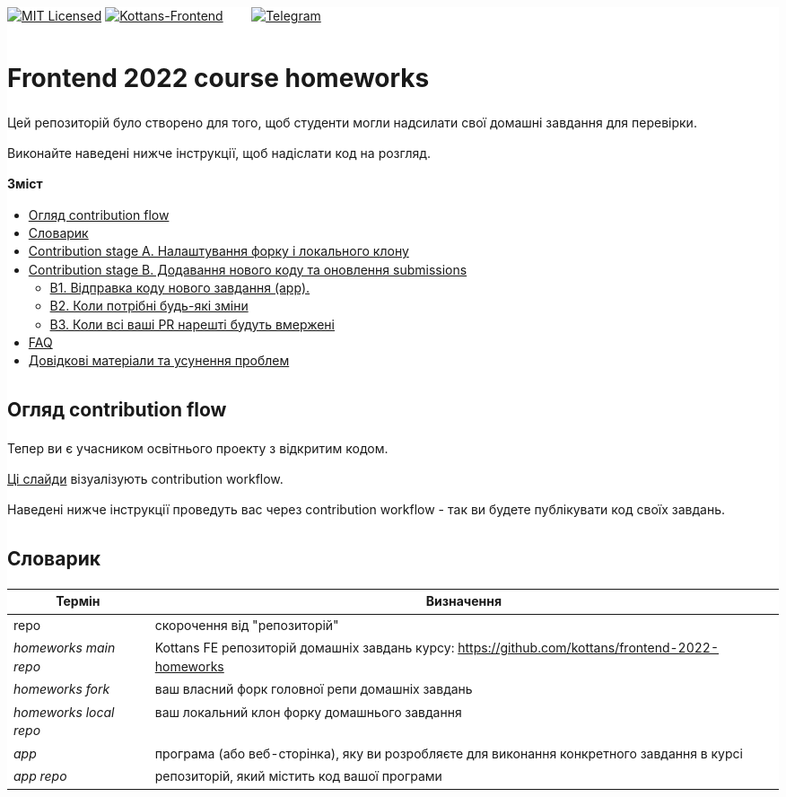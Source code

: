 [![MIT Licensed][icon-mit]][license]
[![Kottans-Frontend][icon-kottans]][kottans-frontend]
&nbsp;&nbsp;&nbsp;&nbsp;&nbsp;&nbsp;
[![Telegram][icon-chat]][chat]

# Frontend 2022 course homeworks

Цей репозиторій було створено для того, щоб студенти могли надсилати свої домашні завдання для перевірки.

Виконайте наведені нижче інструкції, щоб надіслати код на розгляд.



**Зміст**

- [Огляд contribution flow](#%D0%BE%D0%B3%D0%BB%D1%8F%D0%B4-contribution-flow)
- [Словарик](#%D1%81%D0%BB%D0%BE%D0%B2%D0%B0%D1%80%D0%B8%D0%BA)
- [Contribution stage A. Налаштування форку і локального клону](#contribution-stage-a-%D0%BD%D0%B0%D0%BB%D0%B0%D1%88%D1%82%D1%83%D0%B2%D0%B0%D0%BD%D0%BD%D1%8F-%D1%84%D0%BE%D1%80%D0%BA%D1%83-%D1%96-%D0%BB%D0%BE%D0%BA%D0%B0%D0%BB%D1%8C%D0%BD%D0%BE%D0%B3%D0%BE-%D0%BA%D0%BB%D0%BE%D0%BD%D1%83)
- [Contribution stage B. Додавання нового коду та оновлення submissions](#contribution-stage-b-%D0%B4%D0%BE%D0%B4%D0%B0%D0%B2%D0%B0%D0%BD%D0%BD%D1%8F-%D0%BD%D0%BE%D0%B2%D0%BE%D0%B3%D0%BE-%D0%BA%D0%BE%D0%B4%D1%83-%D1%82%D0%B0-%D0%BE%D0%BD%D0%BE%D0%B2%D0%BB%D0%B5%D0%BD%D0%BD%D1%8F-submissions)
  - [B1. Відправка коду нового завдання (app).](#b1-%D0%B2%D1%96%D0%B4%D0%BF%D1%80%D0%B0%D0%B2%D0%BA%D0%B0-%D0%BA%D0%BE%D0%B4%D1%83-%D0%BD%D0%BE%D0%B2%D0%BE%D0%B3%D0%BE-%D0%B7%D0%B0%D0%B2%D0%B4%D0%B0%D0%BD%D0%BD%D1%8F-app)
  - [B2. Коли потрібні будь-які зміни](#b2-%D0%BA%D0%BE%D0%BB%D0%B8-%D0%BF%D0%BE%D1%82%D1%80%D1%96%D0%B1%D0%BD%D1%96-%D0%B1%D1%83%D0%B4%D1%8C-%D1%8F%D0%BA%D1%96-%D0%B7%D0%BC%D1%96%D0%BD%D0%B8)
  - [B3. Коли всі ваші PR нарешті будуть вмержені](#b3-%D0%BA%D0%BE%D0%BB%D0%B8-%D0%B2%D1%81%D1%96-%D0%B2%D0%B0%D1%88%D1%96-pr-%D0%BD%D0%B0%D1%80%D0%B5%D1%88%D1%82%D1%96-%D0%B1%D1%83%D0%B4%D1%83%D1%82%D1%8C-%D0%B2%D0%BC%D0%B5%D1%80%D0%B6%D0%B5%D0%BD%D1%96)
- [FAQ](#faq)
- [Довідкові матеріали та усунення проблем](#%D0%B4%D0%BE%D0%B2%D1%96%D0%B4%D0%BA%D0%BE%D0%B2%D1%96-%D0%BC%D0%B0%D1%82%D0%B5%D1%80%D1%96%D0%B0%D0%BB%D0%B8-%D1%82%D0%B0-%D1%83%D1%81%D1%83%D0%BD%D0%B5%D0%BD%D0%BD%D1%8F-%D0%BF%D1%80%D0%BE%D0%B1%D0%BB%D0%B5%D0%BC)




## Огляд contribution flow

Тепер ви є учасником освітнього проекту з відкритим кодом.

[Ці слайди](https://docs.google.com/presentation/d/13dati5gvA5f_hQFgxJPhPicjF5CRKu1e75RSsahmEaU/edit#slide=id.g58afea5148_0_0)
візуалізують contribution workflow.

Наведені нижче інструкції проведуть вас через contribution workflow - 
так ви будете публікувати код своїх завдань.

## Словарик

| Термін                 | Визначення                                                                                        |
|------------------------|---------------------------------------------------------------------------------------------------|
| repo                   | скорочення від "репозиторій"                                                                      |
| _homeworks main repo_  | Kottans FE репозиторій домашніх завдань курсу: https://github.com/kottans/frontend-2022-homeworks | 
| _homeworks fork_       | ваш власний форк головної репи домашніх завдань                                                   |
| _homeworks local repo_ | ваш локальний клон форку домашнього завдання                                                      |
| _app_                  | програма (або веб-сторінка), яку ви розробляєте для виконання конкретного завдання в курсі        |
| _app repo_             | репозиторій, який містить код вашої програми                                                      |


[icon-mit]: https://img.shields.io/badge/license-MIT-blue.svg
[license]: https://github.com/OleksiyRudenko/a-tiny-JS-world/blob/master/LICENSE.md
[icon-chat]: https://img.shields.io/badge/chat-on%20telegram-blue.svg
[icon-kottans]: https://img.shields.io/badge/%3D(%5E.%5E)%3D-frontend-yellow.svg
[kottans-frontend]: https://github.com/kottans/frontend
[chat]: https://t.me/joinchat/DmX0JAl-mh5W0jrWli8Ycw